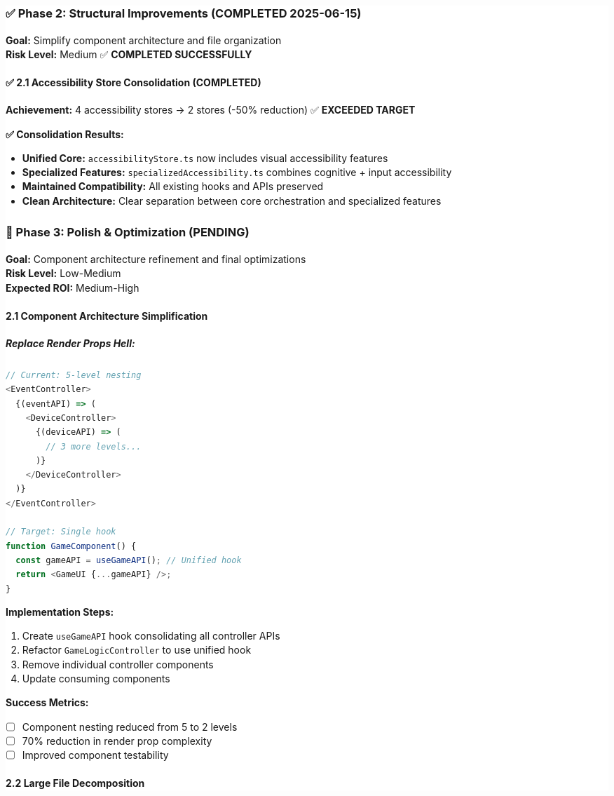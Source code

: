 ### ✅ Phase 2: Structural Improvements (COMPLETED 2025-06-15)
**Goal:** Simplify component architecture and file organization  
**Risk Level:** Medium ✅ **COMPLETED SUCCESSFULLY**

#### ✅ 2.1 Accessibility Store Consolidation (COMPLETED)
**Achievement:** 4 accessibility stores → 2 stores (-50% reduction) ✅ **EXCEEDED TARGET**

**✅ Consolidation Results:**
- **Unified Core:** `accessibilityStore.ts` now includes visual accessibility features
- **Specialized Features:** `specializedAccessibility.ts` combines cognitive + input accessibility
- **Maintained Compatibility:** All existing hooks and APIs preserved
- **Clean Architecture:** Clear separation between core orchestration and specialized features

### 🔴 Phase 3: Polish & Optimization (PENDING)
**Goal:** Component architecture refinement and final optimizations  
**Risk Level:** Low-Medium  
**Expected ROI:** Medium-High

#### 2.1 Component Architecture Simplification

##### Replace Render Props Hell:
```typescript
// Current: 5-level nesting
<EventController>
  {(eventAPI) => (
    <DeviceController>
      {(deviceAPI) => (
        // 3 more levels...
      )}
    </DeviceController>
  )}
</EventController>

// Target: Single hook
function GameComponent() {
  const gameAPI = useGameAPI(); // Unified hook
  return <GameUI {...gameAPI} />;
}
```

**Implementation Steps:**
1. Create `useGameAPI` hook consolidating all controller APIs
2. Refactor `GameLogicController` to use unified hook
3. Remove individual controller components
4. Update consuming components

**Success Metrics:**
- [ ] Component nesting reduced from 5 to 2 levels
- [ ] 70% reduction in render prop complexity
- [ ] Improved component testability

#### 2.2 Large File Decomposition
